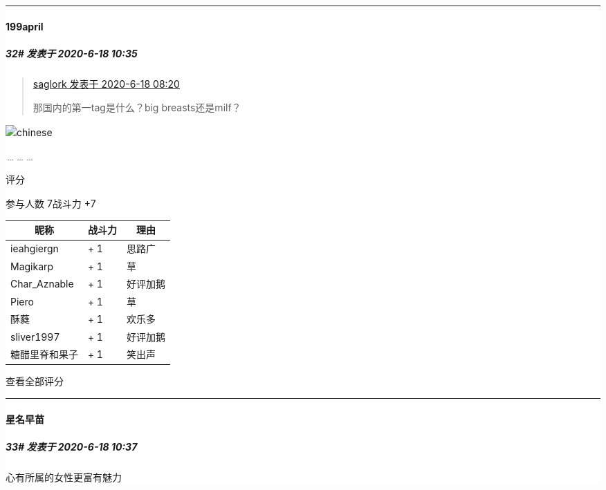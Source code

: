 


*****

####  199april  
##### 32#       发表于 2020-6-18 10:35



<blockquote><a href="httphttps://bbs.saraba1st.com/2b/forum.php?mod=redirect&amp;goto=findpost&amp;pid=47846306&amp;ptid=1942392" target="_blank">saglork 发表于 2020-6-18 08:20</a>

那国内的第一tag是什么？big breasts还是milf？</blockquote>
<img src="https://static.saraba1st.com/image/smiley/face2017/022.png" referrerpolicy="no-referrer">chinese



﹍﹍﹍

评分





 参与人数 7战斗力 +7

|昵称|战斗力|理由|
|----|---|---|
| ieahgiergn| + 1|思路广|
| Magikarp| + 1|草|
| Char_Aznable| + 1|好评加鹅|
| Piero| + 1|草|
| 酥蕤| + 1|欢乐多|
| sliver1997| + 1|好评加鹅|
| 糖醋里脊和果子| + 1|笑出声|



查看全部评分






*****

####  星名早苗  
##### 33#       发表于 2020-6-18 10:37




心有所属的女性更富有魅力



